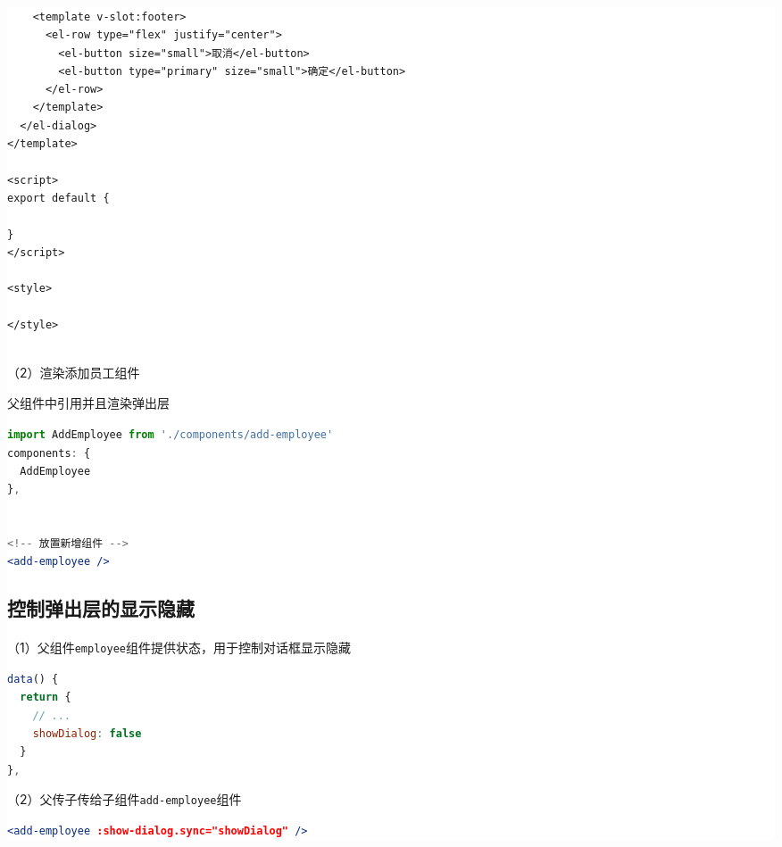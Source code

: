 ```vue
    <template v-slot:footer>
      <el-row type="flex" justify="center">
        <el-button size="small">取消</el-button>
        <el-button type="primary" size="small">确定</el-button>
      </el-row>
    </template>
  </el-dialog>
</template>

<script>
export default {

}
</script>

<style>

</style>


```

（2）渲染添加员工组件

父组件中引用并且渲染弹出层

```jsx
import AddEmployee from './components/add-employee'
components: {
  AddEmployee
},
  

<!-- 放置新增组件 -->
<add-employee />
```

## 控制弹出层的显示隐藏

（1）父组件`employee`组件提供状态，用于控制对话框显示隐藏

```jsx
data() {
  return {
    // ...
    showDialog: false
  }
},
```

（2）父传子传给子组件`add-employee`组件

```jsx
<add-employee :show-dialog.sync="showDialog" />
```

